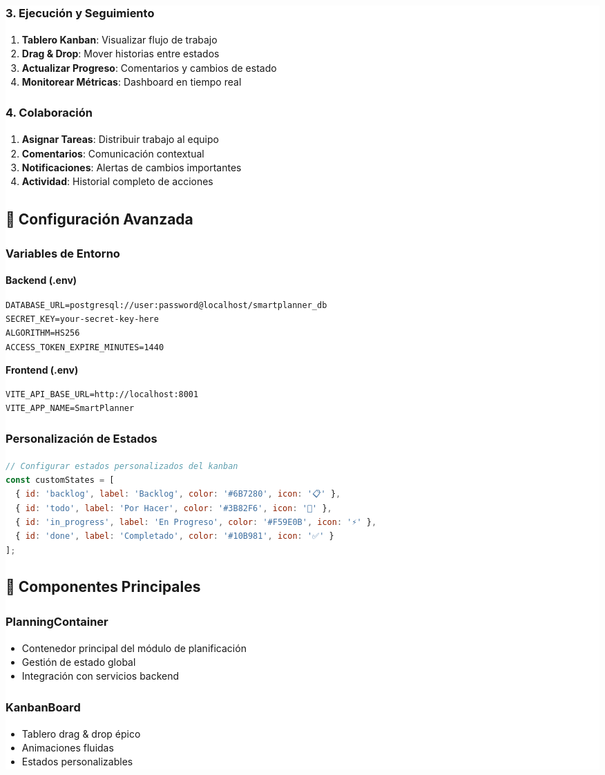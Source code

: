 ### **3. Ejecución y Seguimiento**
1. **Tablero Kanban**: Visualizar flujo de trabajo
2. **Drag & Drop**: Mover historias entre estados
3. **Actualizar Progreso**: Comentarios y cambios de estado
4. **Monitorear Métricas**: Dashboard en tiempo real

### **4. Colaboración**
1. **Asignar Tareas**: Distribuir trabajo al equipo
2. **Comentarios**: Comunicación contextual
3. **Notificaciones**: Alertas de cambios importantes
4. **Actividad**: Historial completo de acciones

## 🔧 Configuración Avanzada

### **Variables de Entorno**

**Backend (.env)**
```env
DATABASE_URL=postgresql://user:password@localhost/smartplanner_db
SECRET_KEY=your-secret-key-here
ALGORITHM=HS256
ACCESS_TOKEN_EXPIRE_MINUTES=1440
```

**Frontend (.env)**
```env
VITE_API_BASE_URL=http://localhost:8001
VITE_APP_NAME=SmartPlanner
```

### **Personalización de Estados**
```javascript
// Configurar estados personalizados del kanban
const customStates = [
  { id: 'backlog', label: 'Backlog', color: '#6B7280', icon: '📋' },
  { id: 'todo', label: 'Por Hacer', color: '#3B82F6', icon: '📝' },
  { id: 'in_progress', label: 'En Progreso', color: '#F59E0B', icon: '⚡' },
  { id: 'done', label: 'Completado', color: '#10B981', icon: '✅' }
];
```

## 🎨 Componentes Principales

### **PlanningContainer**
- Contenedor principal del módulo de planificación
- Gestión de estado global
- Integración con servicios backend

### **KanbanBoard**
- Tablero drag & drop épico
- Animaciones fluidas
- Estados personalizables
